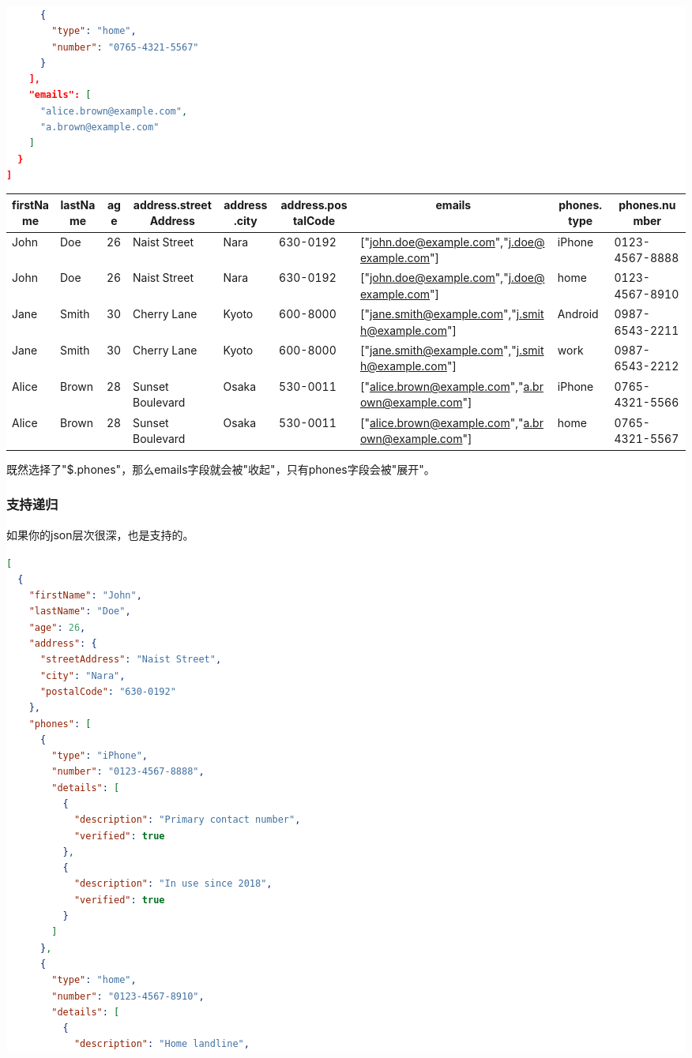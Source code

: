 ```json
      {
        "type": "home",
        "number": "0765-4321-5567"
      }
    ],
    "emails": [
      "alice.brown@example.com",
      "a.brown@example.com"
    ]
  }
]

```

| firstName | lastName | age | address.streetAddress | address.city | address.postalCode | emails | phones.type | phones.number |
| --- | --- | --- | --- | --- | --- | --- | --- | --- |
| John | Doe | 26 | Naist Street | Nara | 630-0192 | ["john.doe@example.com","j.doe@example.com"] | iPhone | 0123-4567-8888 |
| John | Doe | 26 | Naist Street | Nara | 630-0192 | ["john.doe@example.com","j.doe@example.com"] | home | 0123-4567-8910 |
| Jane | Smith | 30 | Cherry Lane | Kyoto | 600-8000 | ["jane.smith@example.com","j.smith@example.com"] | Android | 0987-6543-2211 |
| Jane | Smith | 30 | Cherry Lane | Kyoto | 600-8000 | ["jane.smith@example.com","j.smith@example.com"] | work | 0987-6543-2212 |
| Alice | Brown | 28 | Sunset Boulevard | Osaka | 530-0011 | ["alice.brown@example.com","a.brown@example.com"] | iPhone | 0765-4321-5566 |
| Alice | Brown | 28 | Sunset Boulevard | Osaka | 530-0011 | ["alice.brown@example.com","a.brown@example.com"] | home | 0765-4321-5567 |

既然选择了"$.phones"，那么emails字段就会被"收起"，只有phones字段会被"展开"。

### 支持递归

如果你的json层次很深，也是支持的。

```json
[
  {
    "firstName": "John",
    "lastName": "Doe",
    "age": 26,
    "address": {
      "streetAddress": "Naist Street",
      "city": "Nara",
      "postalCode": "630-0192"
    },
    "phones": [
      {
        "type": "iPhone",
        "number": "0123-4567-8888",
        "details": [
          {
            "description": "Primary contact number",
            "verified": true
          },
          {
            "description": "In use since 2018",
            "verified": true
          }
        ]
      },
      {
        "type": "home",
        "number": "0123-4567-8910",
        "details": [
          {
            "description": "Home landline",
```
